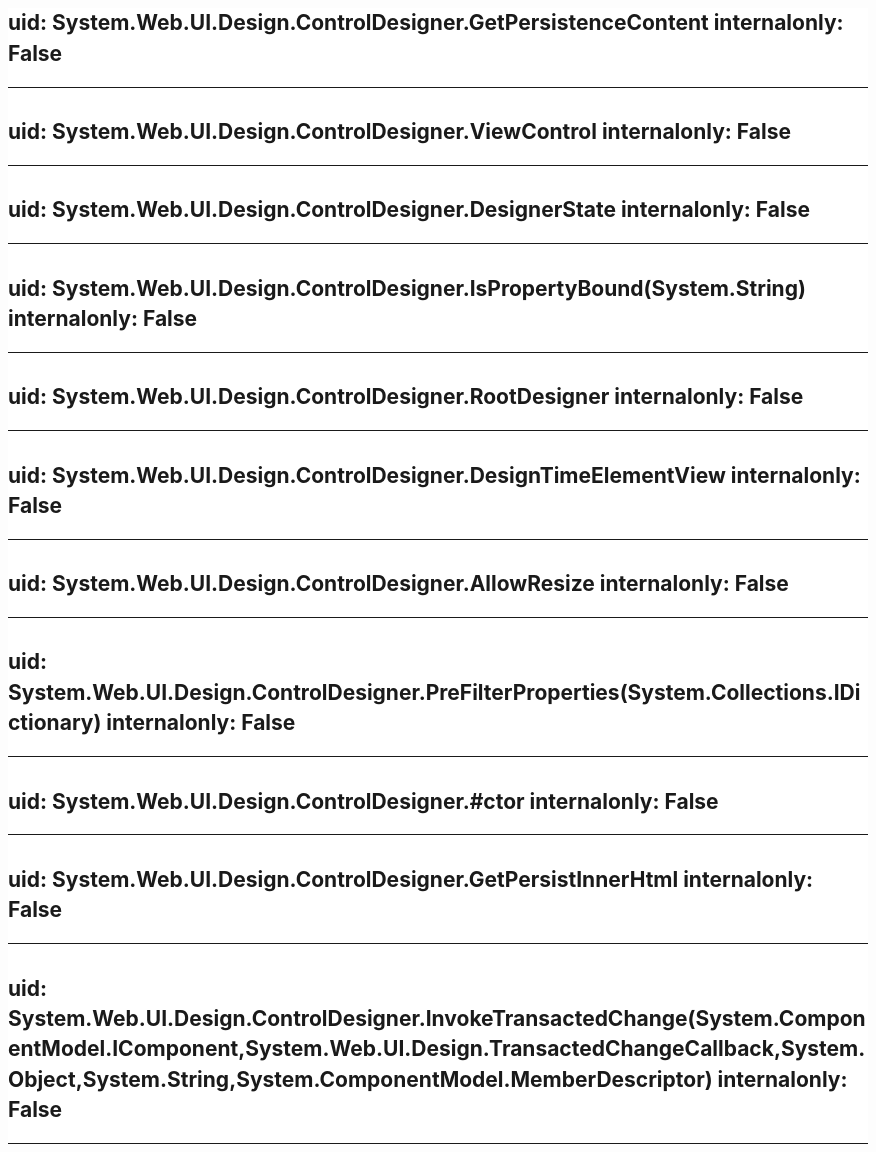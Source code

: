 uid: System.Web.UI.Design.ControlDesigner.GetPersistenceContent
internalonly: False
---

---
uid: System.Web.UI.Design.ControlDesigner.ViewControl
internalonly: False
---

---
uid: System.Web.UI.Design.ControlDesigner.DesignerState
internalonly: False
---

---
uid: System.Web.UI.Design.ControlDesigner.IsPropertyBound(System.String)
internalonly: False
---

---
uid: System.Web.UI.Design.ControlDesigner.RootDesigner
internalonly: False
---

---
uid: System.Web.UI.Design.ControlDesigner.DesignTimeElementView
internalonly: False
---

---
uid: System.Web.UI.Design.ControlDesigner.AllowResize
internalonly: False
---

---
uid: System.Web.UI.Design.ControlDesigner.PreFilterProperties(System.Collections.IDictionary)
internalonly: False
---

---
uid: System.Web.UI.Design.ControlDesigner.#ctor
internalonly: False
---

---
uid: System.Web.UI.Design.ControlDesigner.GetPersistInnerHtml
internalonly: False
---

---
uid: System.Web.UI.Design.ControlDesigner.InvokeTransactedChange(System.ComponentModel.IComponent,System.Web.UI.Design.TransactedChangeCallback,System.Object,System.String,System.ComponentModel.MemberDescriptor)
internalonly: False
---

---